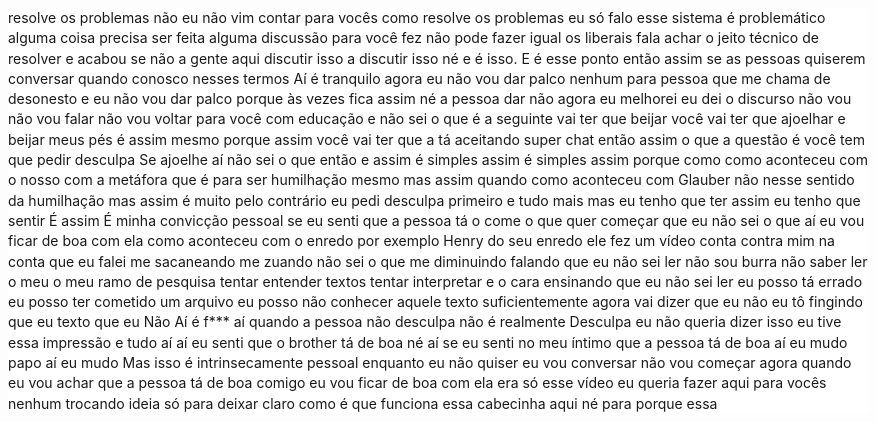 resolve os problemas não eu não vim
contar para vocês como resolve os
problemas eu só falo esse sistema é
problemático alguma coisa precisa ser
feita alguma discussão para você fez não
pode fazer igual os liberais fala achar
o jeito técnico de resolver e acabou se
não a gente aqui discutir isso
a discutir isso né e é isso. E é esse
ponto então assim se as pessoas quiserem
conversar quando conosco nesses termos
Aí é tranquilo agora eu não vou dar
palco nenhum para pessoa que me chama de
desonesto e eu não vou dar palco porque
às vezes fica assim né a pessoa dar não
agora eu melhorei eu dei o discurso não
vou não vou falar não vou voltar para
você com educação e não sei o que é a
seguinte vai ter que beijar você vai ter
que ajoelhar e beijar meus pés é assim
mesmo porque assim você vai ter que a tá
aceitando super chat então assim o que a
questão é você tem que pedir desculpa Se
ajoelhe aí não sei o que então e assim é
simples assim é simples assim porque
como como aconteceu com o nosso com a
metáfora que é para ser humilhação mesmo
mas assim quando como aconteceu com
Glauber não nesse sentido da humilhação
mas assim é muito pelo contrário eu pedi
desculpa primeiro e tudo mais mas eu
tenho que ter assim eu tenho que sentir
É assim É minha convicção pessoal se eu
senti que a pessoa tá
o come o que quer começar que eu não sei
o que aí eu vou ficar de boa com ela
como aconteceu com o enredo por exemplo
Henry do seu enredo ele fez um vídeo
conta contra mim na conta que eu falei
me sacaneando me zuando não sei o que me
diminuindo falando que eu não sei ler
não sou burra não saber ler o meu o meu
ramo de pesquisa tentar entender textos
tentar interpretar e o cara ensinando
que eu não sei ler eu posso tá errado eu
posso ter cometido um arquivo eu posso
não conhecer aquele texto
suficientemente agora vai dizer que eu
não eu tô fingindo que eu texto que eu
Não Aí é f*** aí quando a pessoa não
desculpa não é realmente Desculpa eu não
queria dizer isso eu tive essa impressão
e tudo aí aí eu senti que o brother tá
de boa né aí se eu senti no meu íntimo
que a pessoa tá de boa aí eu mudo papo
aí eu mudo Mas isso é intrinsecamente
pessoal enquanto eu não quiser eu vou
conversar não vou começar agora quando
eu vou achar que a pessoa tá de boa
comigo eu vou ficar de boa com ela era
só esse vídeo eu queria fazer aqui para
vocês nenhum trocando ideia só para
deixar claro como é que funciona essa
cabecinha aqui né para porque essa